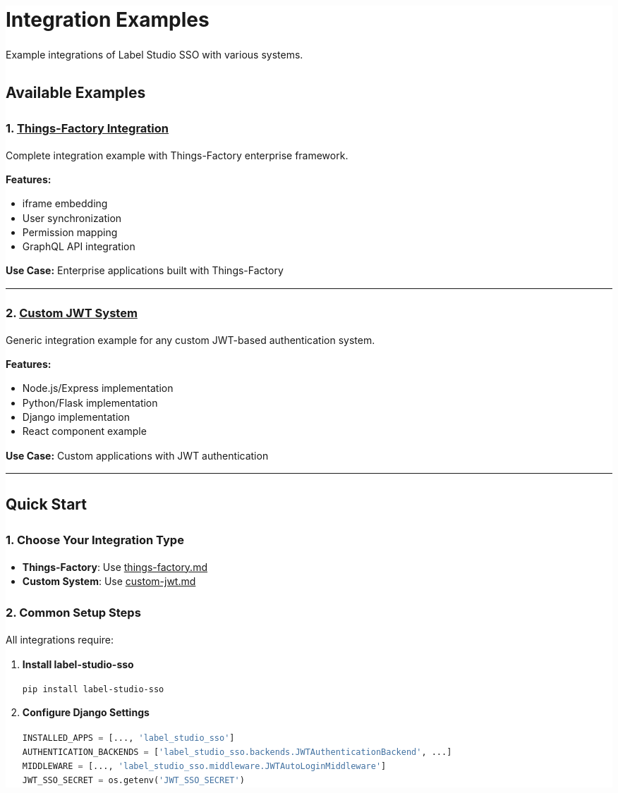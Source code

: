 # Integration Examples

Example integrations of Label Studio SSO with various systems.

## Available Examples

### 1. [Things-Factory Integration](things-factory.md)

Complete integration example with Things-Factory enterprise framework.

**Features:**
- iframe embedding
- User synchronization
- Permission mapping
- GraphQL API integration

**Use Case:** Enterprise applications built with Things-Factory

---

### 2. [Custom JWT System](custom-jwt.md)

Generic integration example for any custom JWT-based authentication system.

**Features:**
- Node.js/Express implementation
- Python/Flask implementation
- Django implementation
- React component example

**Use Case:** Custom applications with JWT authentication

---

## Quick Start

### 1. Choose Your Integration Type

- **Things-Factory**: Use [things-factory.md](things-factory.md)
- **Custom System**: Use [custom-jwt.md](custom-jwt.md)

### 2. Common Setup Steps

All integrations require:

1. **Install label-studio-sso**
   ```bash
   pip install label-studio-sso
   ```

2. **Configure Django Settings**
   ```python
   INSTALLED_APPS = [..., 'label_studio_sso']
   AUTHENTICATION_BACKENDS = ['label_studio_sso.backends.JWTAuthenticationBackend', ...]
   MIDDLEWARE = [..., 'label_studio_sso.middleware.JWTAutoLoginMiddleware']
   JWT_SSO_SECRET = os.getenv('JWT_SSO_SECRET')
   ```
